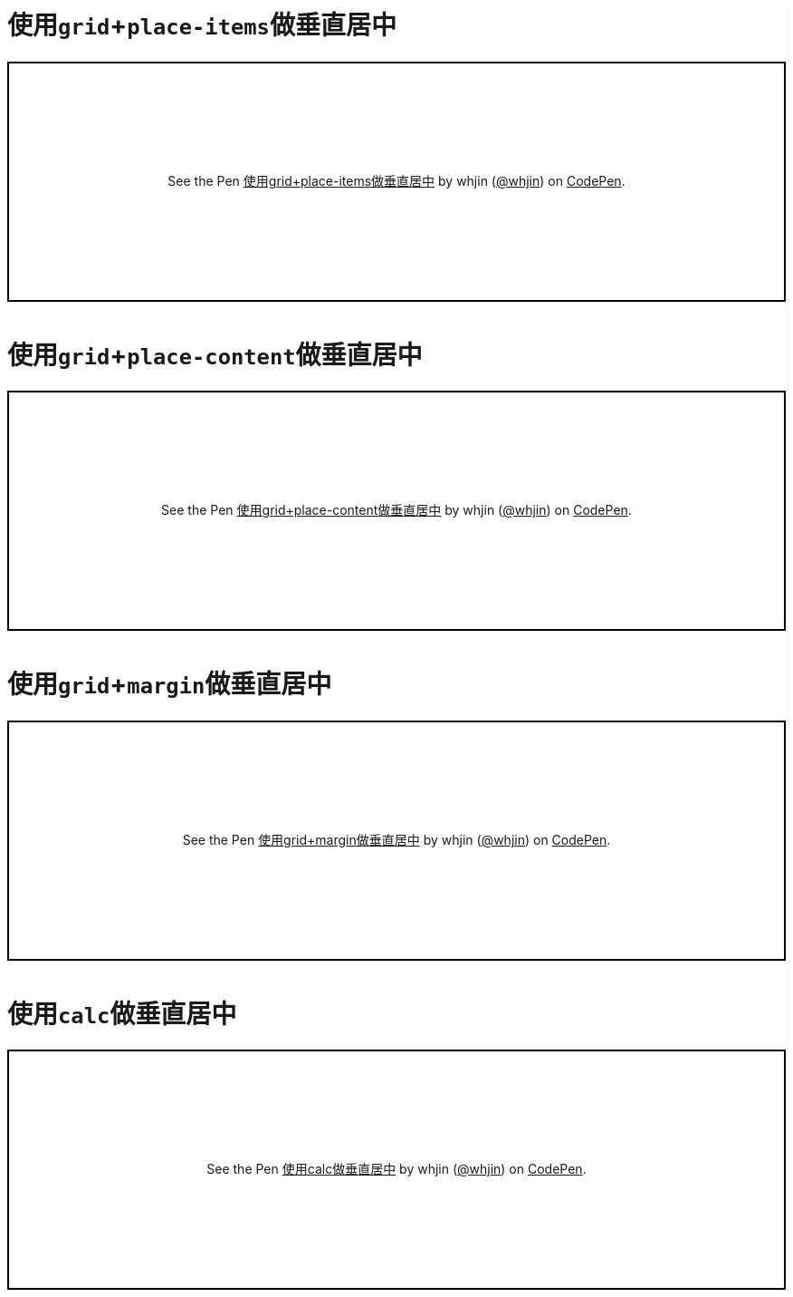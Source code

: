 # 使用`grid`+`place-items`做垂直居中 #

<p class="codepen" data-height="365" data-theme-id="0" data-default-tab="result" data-user="whjin" data-slug-hash="PLyJmK" style="height: 265px; box-sizing: border-box; display: flex; align-items: center; justify-content: center; border: 2px solid black; margin: 1em 0; padding: 1em;" data-pen-title="使用grid+place-items做垂直居中">
  <span>See the Pen <a href="https://codepen.io/whjin/pen/PLyJmK/">
  使用grid+place-items做垂直居中</a> by whjin (<a href="https://codepen.io/whjin">@whjin</a>)
  on <a href="https://codepen.io">CodePen</a>.</span>
</p>
<script async src="https://static.codepen.io/assets/embed/ei.js"></script>

# 使用`grid`+`place-content`做垂直居中 #

<p class="codepen" data-height="365" data-theme-id="0" data-default-tab="result" data-user="whjin" data-slug-hash="RdeLxp" style="height: 265px; box-sizing: border-box; display: flex; align-items: center; justify-content: center; border: 2px solid black; margin: 1em 0; padding: 1em;" data-pen-title="使用grid+place-content做垂直居中">
  <span>See the Pen <a href="https://codepen.io/whjin/pen/RdeLxp/">
  使用grid+place-content做垂直居中</a> by whjin (<a href="https://codepen.io/whjin">@whjin</a>)
  on <a href="https://codepen.io">CodePen</a>.</span>
</p>
<script async src="https://static.codepen.io/assets/embed/ei.js"></script>

# 使用`grid`+`margin`做垂直居中 #

<p class="codepen" data-height="365" data-theme-id="0" data-default-tab="result" data-user="whjin" data-slug-hash="oVaGdL" style="height: 265px; box-sizing: border-box; display: flex; align-items: center; justify-content: center; border: 2px solid black; margin: 1em 0; padding: 1em;" data-pen-title="使用grid+margin做垂直居中">
  <span>See the Pen <a href="https://codepen.io/whjin/pen/oVaGdL/">
  使用grid+margin做垂直居中</a> by whjin (<a href="https://codepen.io/whjin">@whjin</a>)
  on <a href="https://codepen.io">CodePen</a>.</span>
</p>
<script async src="https://static.codepen.io/assets/embed/ei.js"></script>

# 使用`calc`做垂直居中 #

<p class="codepen" data-height="365" data-theme-id="0" data-default-tab="result" data-user="whjin" data-slug-hash="pYxOJN" style="height: 265px; box-sizing: border-box; display: flex; align-items: center; justify-content: center; border: 2px solid black; margin: 1em 0; padding: 1em;" data-pen-title="使用calc做垂直居中">
  <span>See the Pen <a href="https://codepen.io/whjin/pen/pYxOJN/">
  使用calc做垂直居中</a> by whjin (<a href="https://codepen.io/whjin">@whjin</a>)
  on <a href="https://codepen.io">CodePen</a>.</span>
</p>
<script async src="https://static.codepen.io/assets/embed/ei.js"></script>
